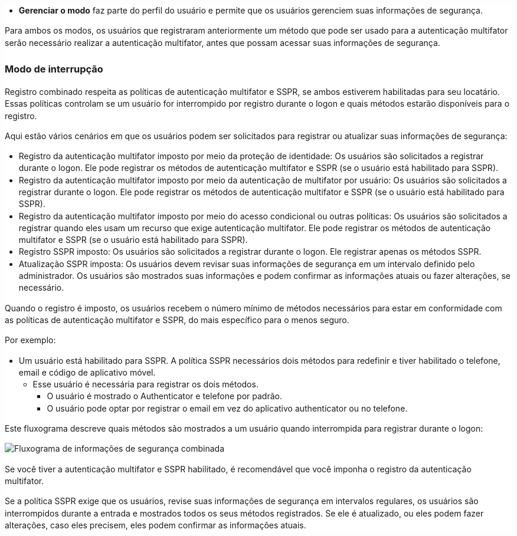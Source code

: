 - **Gerenciar o modo** faz parte do perfil do usuário e permite que os usuários gerenciem suas informações de segurança.

Para ambos os modos, os usuários que registraram anteriormente um método que pode ser usado para a autenticação multifator serão necessário realizar a autenticação multifator, antes que possam acessar suas informações de segurança.

### <a name="interrupt-mode"></a>Modo de interrupção

Registro combinado respeita as políticas de autenticação multifator e SSPR, se ambos estiverem habilitadas para seu locatário. Essas políticas controlam se um usuário for interrompido por registro durante o logon e quais métodos estarão disponíveis para o registro.

Aqui estão vários cenários em que os usuários podem ser solicitados para registrar ou atualizar suas informações de segurança:

* Registro da autenticação multifator imposto por meio da proteção de identidade: Os usuários são solicitados a registrar durante o logon. Ele pode registrar os métodos de autenticação multifator e SSPR (se o usuário está habilitado para SSPR).
* Registro da autenticação multifator imposto por meio da autenticação de multifator por usuário: Os usuários são solicitados a registrar durante o logon. Ele pode registrar os métodos de autenticação multifator e SSPR (se o usuário está habilitado para SSPR).
* Registro da autenticação multifator imposto por meio do acesso condicional ou outras políticas: Os usuários são solicitados a registrar quando eles usam um recurso que exige autenticação multifator. Ele pode registrar os métodos de autenticação multifator e SSPR (se o usuário está habilitado para SSPR).
* Registro SSPR imposto: Os usuários são solicitados a registrar durante o logon. Ele registrar apenas os métodos SSPR.
* Atualização SSPR imposta: Os usuários devem revisar suas informações de segurança em um intervalo definido pelo administrador. Os usuários são mostrados suas informações e podem confirmar as informações atuais ou fazer alterações, se necessário.

Quando o registro é imposto, os usuários recebem o número mínimo de métodos necessários para estar em conformidade com as políticas de autenticação multifator e SSPR, do mais específico para o menos seguro.

Por exemplo: 

* Um usuário está habilitado para SSPR. A política SSPR necessários dois métodos para redefinir e tiver habilitado o telefone, email e código de aplicativo móvel.
   * Esse usuário é necessária para registrar os dois métodos.
      * O usuário é mostrado o Authenticator e telefone por padrão.
      * O usuário pode optar por registrar o email em vez do aplicativo authenticator ou no telefone.

Este fluxograma descreve quais métodos são mostrados a um usuário quando interrompida para registrar durante o logon:

![Fluxograma de informações de segurança combinada](media/concept-registration-mfa-sspr-combined/combined-security-info-flow-chart.png)

Se você tiver a autenticação multifator e SSPR habilitado, é recomendável que você imponha o registro da autenticação multifator.

Se a política SSPR exige que os usuários, revise suas informações de segurança em intervalos regulares, os usuários são interrompidos durante a entrada e mostrados todos os seus métodos registrados. Se ele é atualizado, ou eles podem fazer alterações, caso eles precisem, eles podem confirmar as informações atuais.
